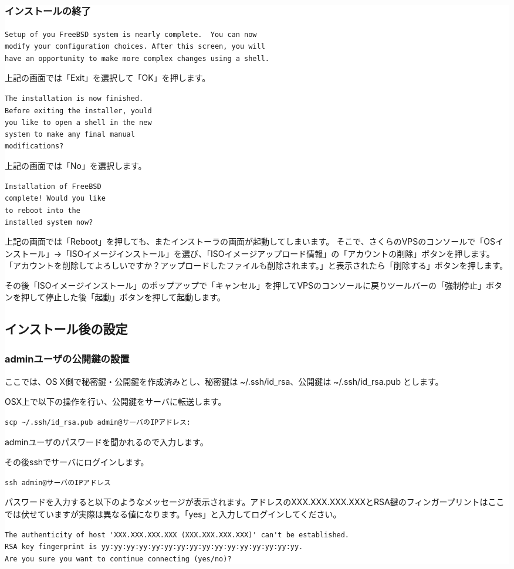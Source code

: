 ### インストールの終了

```
Setup of you FreeBSD system is nearly complete.  You can now
modify your configuration choices. After this screen, you will
have an opportunity to make more complex changes using a shell.
```

上記の画面では「Exit」を選択して「OK」を押します。

```
The installation is now finished.
Before exiting the installer, yould
you like to open a shell in the new
system to make any final manual
modifications?
```

上記の画面では「No」を選択します。

```
Installation of FreeBSD
complete! Would you like
to reboot into the
installed system now?
```

上記の画面では「Reboot」を押しても、またインストーラの画面が起動してしまいます。
そこで、さくらのVPSのコンソールで「OSインストール」→「ISOイメージインストール」を選び、「ISOイメージアップロード情報」の「アカウントの削除」ボタンを押します。
「アカウントを削除してよろしいですか？アップロードしたファイルも削除されます。」と表示されたら「削除する」ボタンを押します。

その後「ISOイメージインストール」のポップアップで「キャンセル」を押してVPSのコンソールに戻りツールバーの「強制停止」ボタンを押して停止した後「起動」ボタンを押して起動します。

## インストール後の設定

### adminユーザの公開鍵の設置

ここでは、OS X側で秘密鍵・公開鍵を作成済みとし、秘密鍵は ~/.ssh/id_rsa、公開鍵は ~/.ssh/id_rsa.pub とします。

OSX上で以下の操作を行い、公開鍵をサーバに転送します。

```
scp ~/.ssh/id_rsa.pub admin@サーバのIPアドレス:
```

adminユーザのパスワードを聞かれるので入力します。

その後sshでサーバにログインします。

```
ssh admin@サーバのIPアドレス
```

パスワードを入力すると以下のようなメッセージが表示されます。アドレスのXXX.XXX.XXX.XXXとRSA鍵のフィンガープリントはここでは伏せていますが実際は異なる値になります。「yes」と入力してログインしてください。

```
The authenticity of host 'XXX.XXX.XXX.XXX (XXX.XXX.XXX.XXX)' can't be established.
RSA key fingerprint is yy:yy:yy:yy:yy:yy:yy:yy:yy:yy:yy:yy:yy:yy:yy:yy.
Are you sure you want to continue connecting (yes/no)?
```
